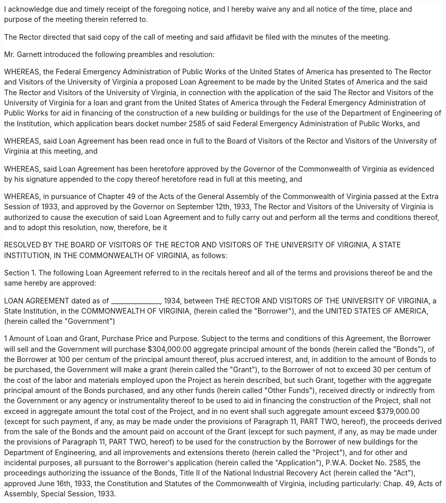 I acknowledge due and timely receipt of the foregoing notice, and I hereby waive any and all notice of the time, place and purpose of the meeting therein referred to.

The Rector directed that said copy of the call of meeting and said affidavit be filed with the minutes of the meeting.

Mr. Garnett introduced the following preambles and resolution:

WHEREAS, the Federal Emergency Administration of Public Works of the United States of America has presented to The Rector and Visitors of the University of Virginia a proposed Loan Agreement to be made by the United States of America and the said The Rector and Visitors of the University of Virginia, in connection with the application of the said The Rector and Visitors of the University of Virginia for a loan and grant from the United States of America through the Federal Emergency Administration of Public Works for aid in financing of the construction of a new building or buildings for the use of the Department of Engineering of the Institution, which application bears docket number 2585 of said Federal Emergency Administration of Public Works, and

WHEREAS, said Loan Agreement has been read once in full to the Board of Visitors of the Rector and Visitors of the University of Virginia at this meeting, and

WHEREAS, said Loan Agreement has been heretofore approved by the Governor of the Commonwealth of Virginia as evidenced by his signature appended to the copy thereof heretofore read in full at this meeting, and

WHEREAS, in pursuance of Chapter 49 of the Acts of the General Assembly of the Commonwealth of Virginia passed at the Extra Session of 1933, and approved by the Governor on September 12th, 1933, The Rector and Visitors of the University of Virginia is authorized to cause the execution of said Loan Agreement and to fully carry out and perform all the terms and conditions thereof, and to adopt this resolution, now, therefore, be it

RESOLVED BY THE BOARD OF VISITORS OF THE RECTOR AND VISITORS OF THE UNIVERSITY OF VIRGINIA, A STATE INSTITUTION, IN THE COMMONWEALTH OF VIRGINIA, as follows:

Section 1. The following Loan Agreement referred to in the recitals hereof and all of the terms and provisions thereof be and the same hereby are approved:

LOAN AGREEMENT dated as of \_\_\_\_\_\_\_\_\_\_\_\_\_\_\_, 1934, between THE RECTOR AND VISITORS OF THE UNIVERSITY OF VIRGINIA, a State Institution, in the COMMONWEALTH OF VIRGINIA, (herein called the "Borrower"), and the UNITED STATES OF AMERICA, (herein called the "Government")

1 Amount of Loan and Grant, Purchase Price and Purpose. Subject to the terms and conditions of this Agreement, the Borrower will sell and the Government will purchase $304,000.00 aggregate principal amount of the bonds (herein called the "Bonds"), of the Borrower at 100 per centum of the principal amount thereof, plus accrued interest, and, in addition to the amount of Bonds to be purchased, the Government will make a grant (herein called the "Grant"), to the Borrower of not to exceed 30 per centum of the cost of the labor and materials employed upon the Project as herein described, but such Grant, together with the aggregate principal amount of the Bonds purchased, and any other funds (herein called "Other Funds"), received directly or indirectly from the Government or any agency or instrumentality thereof to be used to aid in financing the construction of the Project, shall not exceed in aggregate amount the total cost of the Project, and in no event shall such aggregate amount exceed $379,000.00 (except for such payment, if any, as may be made under the provisions of Paragraph 11, PART TWO, hereof), the proceeds derived from the sale of the Bonds and the amount paid on account of the Grant (except for such payment, if any, as may be made under the provisions of Paragraph 11, PART TWO, hereof) to be used for the construction by the Borrower of new buildings for the Department of Engineering, and all improvements and extensions thereto (herein called the "Project"), and for other and incidental purposes, all pursuant to the Borrower's application (herein called the "Application"), P.W.A. Docket No. 2585, the proceedings authorizing the issuance of the Bonds, Title II of the National Industrial Recovery Act (herein called the "Act"), approved June 16th, 1933, the Constitution and Statutes of the Commonwealth of Virginia, including particularly: Chap. 49, Acts of Assembly, Special Session, 1933.

